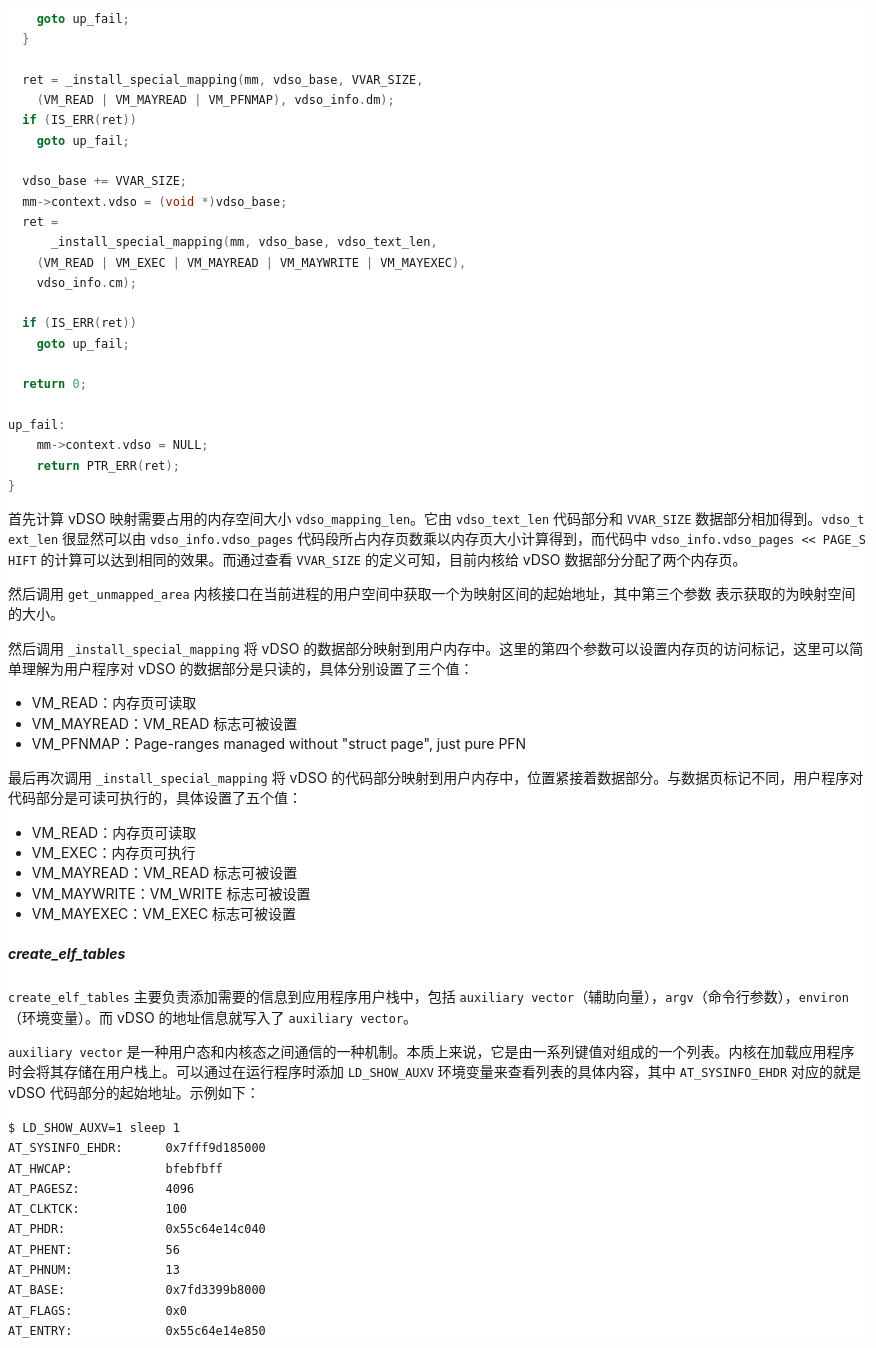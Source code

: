 ```c
    goto up_fail;
  }

  ret = _install_special_mapping(mm, vdso_base, VVAR_SIZE,
    (VM_READ | VM_MAYREAD | VM_PFNMAP), vdso_info.dm);
  if (IS_ERR(ret))
    goto up_fail;

  vdso_base += VVAR_SIZE;
  mm->context.vdso = (void *)vdso_base;
  ret =
      _install_special_mapping(mm, vdso_base, vdso_text_len,
    (VM_READ | VM_EXEC | VM_MAYREAD | VM_MAYWRITE | VM_MAYEXEC),
    vdso_info.cm);

  if (IS_ERR(ret))
    goto up_fail;

  return 0;

up_fail:
	mm->context.vdso = NULL;
	return PTR_ERR(ret);
}
```

首先计算 vDSO 映射需要占用的内存空间大小 `vdso_mapping_len`。它由 `vdso_text_len` 代码部分和 `VVAR_SIZE` 数据部分相加得到。`vdso_text_len` 很显然可以由 `vdso_info.vdso_pages` 代码段所占内存页数乘以内存页大小计算得到，而代码中 `vdso_info.vdso_pages << PAGE_SHIFT` 的计算可以达到相同的效果。而通过查看 `VVAR_SIZE` 的定义可知，目前内核给 vDSO 数据部分分配了两个内存页。

然后调用 `get_unmapped_area` 内核接口在当前进程的用户空间中获取一个为映射区间的起始地址，其中第三个参数 表示获取的为映射空间的大小。

然后调用 `_install_special_mapping` 将 vDSO 的数据部分映射到用户内存中。这里的第四个参数可以设置内存页的访问标记，这里可以简单理解为用户程序对 vDSO 的数据部分是只读的，具体分别设置了三个值：
* VM_READ：内存页可读取
* VM_MAYREAD：VM_READ 标志可被设置
* VM_PFNMAP：Page-ranges managed without "struct page", just pure PFN

最后再次调用 `_install_special_mapping` 将 vDSO 的代码部分映射到用户内存中，位置紧接着数据部分。与数据页标记不同，用户程序对代码部分是可读可执行的，具体设置了五个值：
* VM_READ：内存页可读取
* VM_EXEC：内存页可执行
* VM_MAYREAD：VM_READ 标志可被设置
* VM_MAYWRITE：VM_WRITE 标志可被设置
* VM_MAYEXEC：VM_EXEC 标志可被设置


##### create_elf_tables

`create_elf_tables` 主要负责添加需要的信息到应用程序用户栈中，包括 `auxiliary vector`（辅助向量），`argv`（命令行参数），`environ`（环境变量）。而 vDSO 的地址信息就写入了 `auxiliary vector`。

`auxiliary vector` 是一种用户态和内核态之间通信的一种机制。本质上来说，它是由一系列键值对组成的一个列表。内核在加载应用程序时会将其存储在用户栈上。可以通过在运行程序时添加 `LD_SHOW_AUXV` 环境变量来查看列表的具体内容，其中 `AT_SYSINFO_EHDR` 对应的就是 vDSO 代码部分的起始地址。示例如下：
```sh
$ LD_SHOW_AUXV=1 sleep 1
AT_SYSINFO_EHDR:      0x7fff9d185000
AT_HWCAP:             bfebfbff
AT_PAGESZ:            4096
AT_CLKTCK:            100
AT_PHDR:              0x55c64e14c040
AT_PHENT:             56
AT_PHNUM:             13
AT_BASE:              0x7fd3399b8000
AT_FLAGS:             0x0
AT_ENTRY:             0x55c64e14e850
```